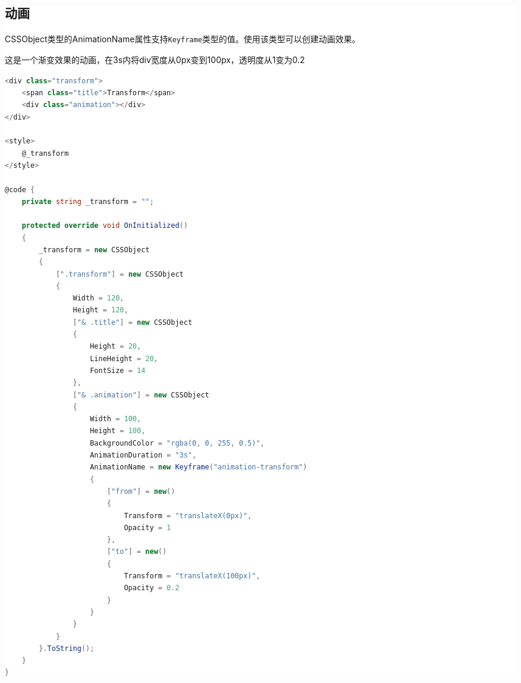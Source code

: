 ## 动画

CSSObject类型的AnimationName属性支持`Keyframe`类型的值。使用该类型可以创建动画效果。

这是一个渐变效果的动画，在3s内将div宽度从0px变到100px，透明度从1变为0.2

```csharp
<div class="transform">
    <span class="title">Transform</span>
    <div class="animation"></div>
</div>

<style>
    @_transform
</style>

@code {
    private string _transform = "";

    protected override void OnInitialized()
    {
        _transform = new CSSObject
        {
            [".transform"] = new CSSObject
            {
                Width = 120,
                Height = 120,
                ["& .title"] = new CSSObject
                {
                    Height = 20,
                    LineHeight = 20,
                    FontSize = 14
                },
                ["& .animation"] = new CSSObject
                {
                    Width = 100,
                    Height = 100,
                    BackgroundColor = "rgba(0, 0, 255, 0.5)",
                    AnimationDuration = "3s",
                    AnimationName = new Keyframe("animation-transform")
                    {
                        ["from"] = new()
                        {
                            Transform = "translateX(0px)",
                            Opacity = 1
                        },
                        ["to"] = new()
                        {
                            Transform = "translateX(100px)",
                            Opacity = 0.2
                        }
                    }
                }
            }
        }.ToString();
    }
}
```
